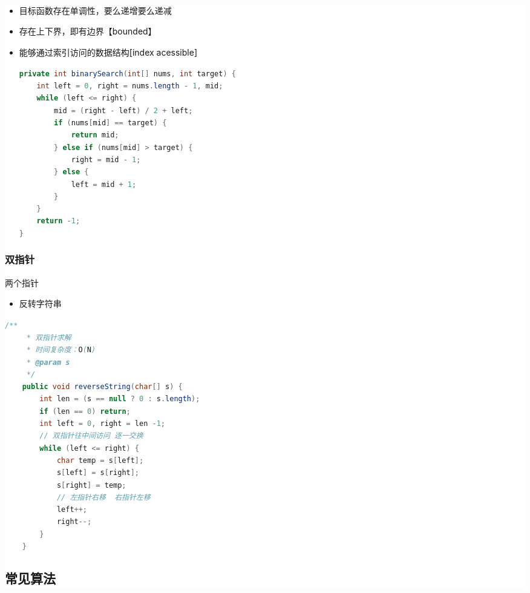 - 目标函数存在单调性，要么递增要么递减

- 存在上下界，即有边界【bounded】

- 能够通过索引访问的数据结构[index acessible]

  ```java
  private int binarySearch(int[] nums, int target) {
      int left = 0, right = nums.length - 1, mid;
      while (left <= right) {
          mid = (right - left) / 2 + left;
          if (nums[mid] == target) {
              return mid;
          } else if (nums[mid] > target) {
              right = mid - 1;   
          } else {
              left = mid + 1;
          }
      }
      return -1;
  }
  ```

  

### 双指针

两个指针

- 反转字符串

```java
/**
     * 双指针求解
     * 时间复杂度：O(N)
     * @param s
     */
    public void reverseString(char[] s) {
        int len = (s == null ? 0 : s.length);
        if (len == 0) return;
        int left = 0, right = len -1;
        // 双指针往中间访问 逐一交换
        while (left <= right) {
            char temp = s[left];
            s[left] = s[right];
            s[right] = temp;
            // 左指针右移  右指针左移
            left++;
            right--;
        }
    }
```

## 常见算法
